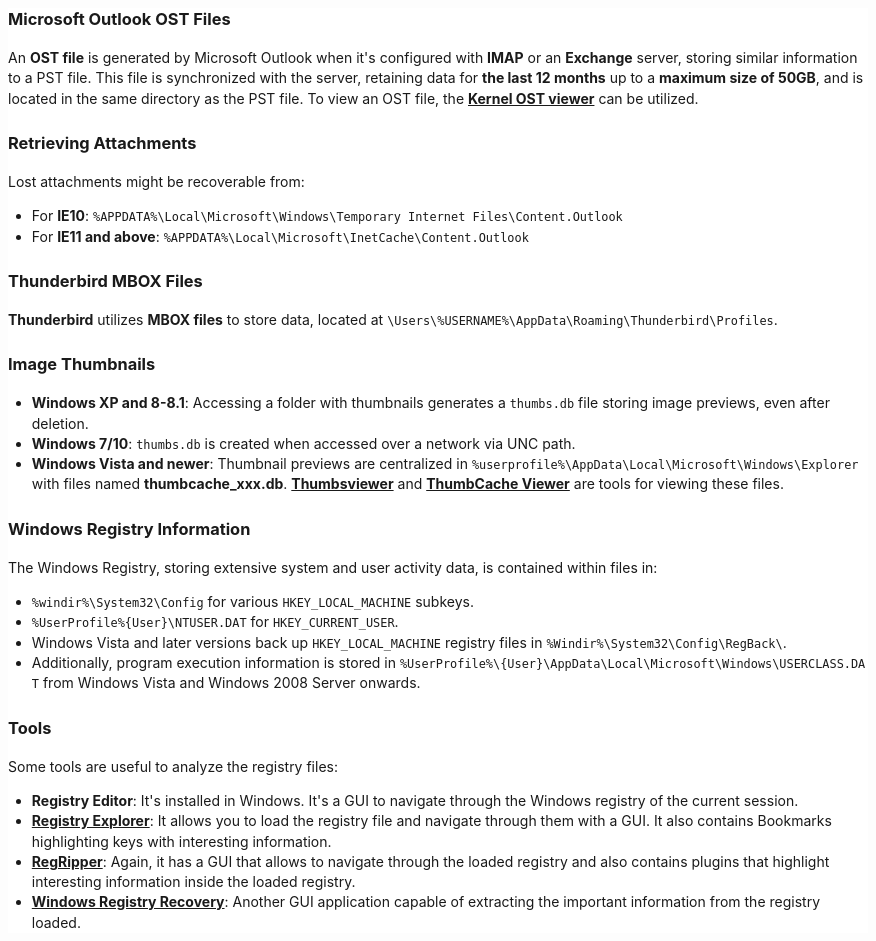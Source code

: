 ### Microsoft Outlook OST Files

An **OST file** is generated by Microsoft Outlook when it's configured with **IMAP** or an **Exchange** server, storing similar information to a PST file. This file is synchronized with the server, retaining data for **the last 12 months** up to a **maximum size of 50GB**, and is located in the same directory as the PST file. To view an OST file, the [**Kernel OST viewer**](https://www.nucleustechnologies.com/ost-viewer.html) can be utilized.

### Retrieving Attachments

Lost attachments might be recoverable from:

* For **IE10**: `%APPDATA%\Local\Microsoft\Windows\Temporary Internet Files\Content.Outlook`
* For **IE11 and above**: `%APPDATA%\Local\Microsoft\InetCache\Content.Outlook`

### Thunderbird MBOX Files

**Thunderbird** utilizes **MBOX files** to store data, located at `\Users\%USERNAME%\AppData\Roaming\Thunderbird\Profiles`.

### Image Thumbnails

* **Windows XP and 8-8.1**: Accessing a folder with thumbnails generates a `thumbs.db` file storing image previews, even after deletion.
* **Windows 7/10**: `thumbs.db` is created when accessed over a network via UNC path.
* **Windows Vista and newer**: Thumbnail previews are centralized in `%userprofile%\AppData\Local\Microsoft\Windows\Explorer` with files named **thumbcache\_xxx.db**. [**Thumbsviewer**](https://thumbsviewer.github.io) and [**ThumbCache Viewer**](https://thumbcacheviewer.github.io) are tools for viewing these files.

### Windows Registry Information

The Windows Registry, storing extensive system and user activity data, is contained within files in:

* `%windir%\System32\Config` for various `HKEY_LOCAL_MACHINE` subkeys.
* `%UserProfile%{User}\NTUSER.DAT` for `HKEY_CURRENT_USER`.
* Windows Vista and later versions back up `HKEY_LOCAL_MACHINE` registry files in `%Windir%\System32\Config\RegBack\`.
* Additionally, program execution information is stored in `%UserProfile%\{User}\AppData\Local\Microsoft\Windows\USERCLASS.DAT` from Windows Vista and Windows 2008 Server onwards.

### Tools

Some tools are useful to analyze the registry files:

* **Registry Editor**: It's installed in Windows. It's a GUI to navigate through the Windows registry of the current session.
* [**Registry Explorer**](https://ericzimmerman.github.io/#!index.md): It allows you to load the registry file and navigate through them with a GUI. It also contains Bookmarks highlighting keys with interesting information.
* [**RegRipper**](https://github.com/keydet89/RegRipper3.0): Again, it has a GUI that allows to navigate through the loaded registry and also contains plugins that highlight interesting information inside the loaded registry.
* [**Windows Registry Recovery**](https://www.mitec.cz/wrr.html): Another GUI application capable of extracting the important information from the registry loaded.
